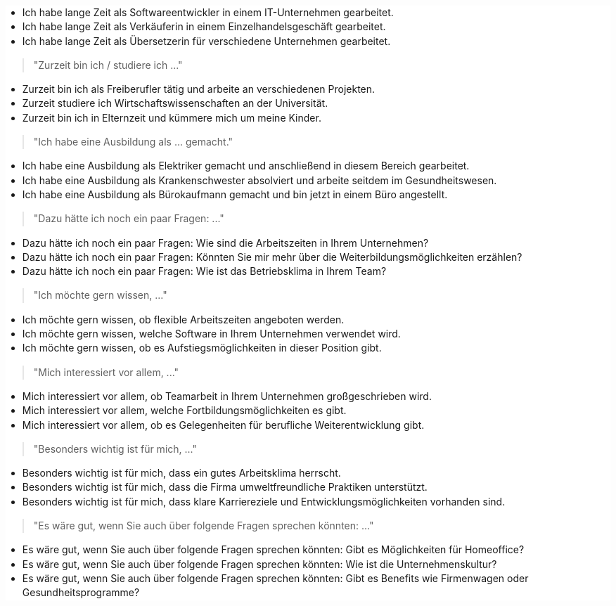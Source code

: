 - Ich habe lange Zeit als Softwareentwickler in einem IT-Unternehmen gearbeitet.
- Ich habe lange Zeit als Verkäuferin in einem Einzelhandelsgeschäft gearbeitet.
- Ich habe lange Zeit als Übersetzerin für verschiedene Unternehmen gearbeitet. 
> "Zurzeit bin ich / studiere ich ..."
- Zurzeit bin ich als Freiberufler tätig und arbeite an verschiedenen Projekten.
- Zurzeit studiere ich Wirtschaftswissenschaften an der Universität.
- Zurzeit bin ich in Elternzeit und kümmere mich um meine Kinder. 
> "Ich habe eine Ausbildung als ... gemacht."
- Ich habe eine Ausbildung als Elektriker gemacht und anschließend in diesem Bereich gearbeitet.
- Ich habe eine Ausbildung als Krankenschwester absolviert und arbeite seitdem im Gesundheitswesen.
- Ich habe eine Ausbildung als Bürokaufmann gemacht und bin jetzt in einem Büro angestellt. 
> "Dazu hätte ich noch ein paar Fragen: ..."
- Dazu hätte ich noch ein paar Fragen: Wie sind die Arbeitszeiten in Ihrem Unternehmen?
- Dazu hätte ich noch ein paar Fragen: Könnten Sie mir mehr über die Weiterbildungsmöglichkeiten erzählen?
- Dazu hätte ich noch ein paar Fragen: Wie ist das Betriebsklima in Ihrem Team? 
> "Ich möchte gern wissen, ..."
- Ich möchte gern wissen, ob flexible Arbeitszeiten angeboten werden.
- Ich möchte gern wissen, welche Software in Ihrem Unternehmen verwendet wird.
- Ich möchte gern wissen, ob es Aufstiegsmöglichkeiten in dieser Position gibt. 
> "Mich interessiert vor allem, ..."
- Mich interessiert vor allem, ob Teamarbeit in Ihrem Unternehmen großgeschrieben wird.
- Mich interessiert vor allem, welche Fortbildungsmöglichkeiten es gibt.
- Mich interessiert vor allem, ob es Gelegenheiten für berufliche Weiterentwicklung gibt. 
> "Besonders wichtig ist für mich, ..."
- Besonders wichtig ist für mich, dass ein gutes Arbeitsklima herrscht.
- Besonders wichtig ist für mich, dass die Firma umweltfreundliche Praktiken unterstützt.
- Besonders wichtig ist für mich, dass klare Karriereziele und Entwicklungsmöglichkeiten vorhanden sind. 
> "Es wäre gut, wenn Sie auch über folgende Fragen sprechen könnten: ..."
- Es wäre gut, wenn Sie auch über folgende Fragen sprechen könnten: Gibt es Möglichkeiten für Homeoffice?
- Es wäre gut, wenn Sie auch über folgende Fragen sprechen könnten: Wie ist die Unternehmenskultur?
- Es wäre gut, wenn Sie auch über folgende Fragen sprechen könnten: Gibt es Benefits wie Firmenwagen oder Gesundheitsprogramme?